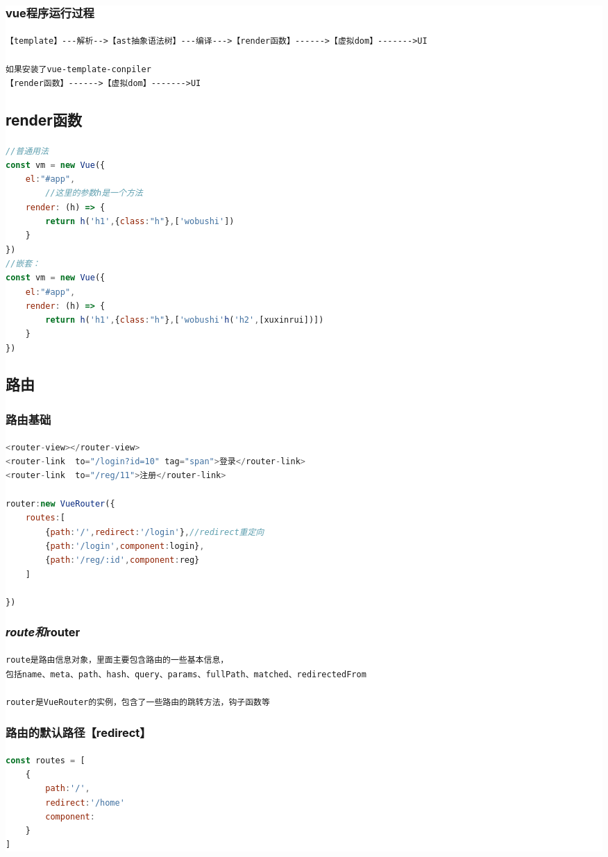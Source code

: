 ### vue程序运行过程
	【template】---解析-->【ast抽象语法树】---编译--->【render函数】------>【虚拟dom】------->UI
	
	如果安装了vue-template-conpiler
	【render函数】------>【虚拟dom】------->UI
## render函数
```javascript
//普通用法
const vm = new Vue({
	el:"#app",
		//这里的参数h是一个方法
	render: (h) => {
		return h('h1',{class:"h"},['wobushi'])
	}
})
//嵌套：
const vm = new Vue({
	el:"#app",
	render: (h) => {
		return h('h1',{class:"h"},['wobushi'h('h2',[xuxinrui])])
	}
})
```


## 路由
### 路由基础

```javascript
<router-view></router-view>
<router-link  to="/login?id=10" tag="span">登录</router-link>
<router-link  to="/reg/11">注册</router-link>

router:new VueRouter({
	routes:[
		{path:'/',redirect:'/login'},//redirect重定向
		{path:'/login',component:login},
		{path:'/reg/:id',component:reg}
	]
	
})
```

###  $route 和$router
	route是路由信息对象，里面主要包含路由的一些基本信息，
	包括name、meta、path、hash、query、params、fullPath、matched、redirectedFrom
	
	router是VueRouter的实例，包含了一些路由的跳转方法，钩子函数等



### 路由的默认路径【redirect】
```javascript
const routes = [
	{
		path:'/',
		redirect:'/home'
		component:
	}
]
```
